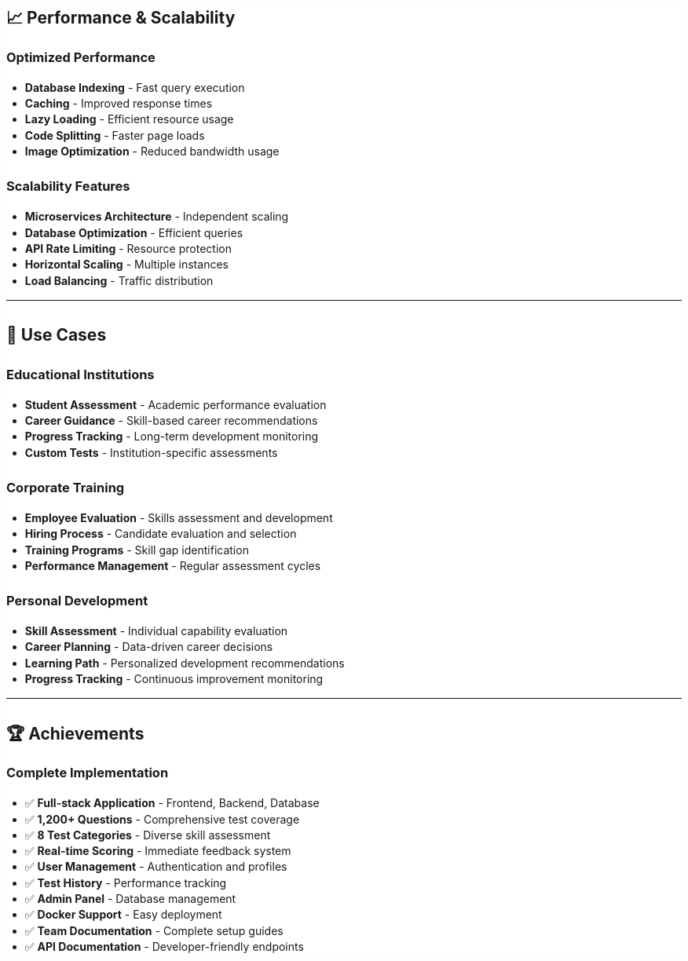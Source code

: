 
## 📈 **Performance & Scalability**

### **Optimized Performance**
- **Database Indexing** - Fast query execution
- **Caching** - Improved response times
- **Lazy Loading** - Efficient resource usage
- **Code Splitting** - Faster page loads
- **Image Optimization** - Reduced bandwidth usage

### **Scalability Features**
- **Microservices Architecture** - Independent scaling
- **Database Optimization** - Efficient queries
- **API Rate Limiting** - Resource protection
- **Horizontal Scaling** - Multiple instances
- **Load Balancing** - Traffic distribution

---

## 🎯 **Use Cases**

### **Educational Institutions**
- **Student Assessment** - Academic performance evaluation
- **Career Guidance** - Skill-based career recommendations
- **Progress Tracking** - Long-term development monitoring
- **Custom Tests** - Institution-specific assessments

### **Corporate Training**
- **Employee Evaluation** - Skills assessment and development
- **Hiring Process** - Candidate evaluation and selection
- **Training Programs** - Skill gap identification
- **Performance Management** - Regular assessment cycles

### **Personal Development**
- **Skill Assessment** - Individual capability evaluation
- **Career Planning** - Data-driven career decisions
- **Learning Path** - Personalized development recommendations
- **Progress Tracking** - Continuous improvement monitoring

---

## 🏆 **Achievements**

### **Complete Implementation**
- ✅ **Full-stack Application** - Frontend, Backend, Database
- ✅ **1,200+ Questions** - Comprehensive test coverage
- ✅ **8 Test Categories** - Diverse skill assessment
- ✅ **Real-time Scoring** - Immediate feedback system
- ✅ **User Management** - Authentication and profiles
- ✅ **Test History** - Performance tracking
- ✅ **Admin Panel** - Database management
- ✅ **Docker Support** - Easy deployment
- ✅ **Team Documentation** - Complete setup guides
- ✅ **API Documentation** - Developer-friendly endpoints

